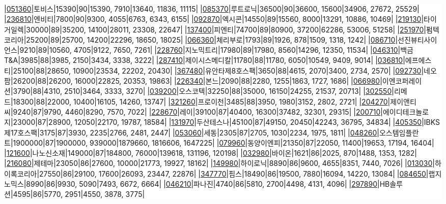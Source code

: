 |[051360](https://finance.daum.net/quotes/A051360)|토비스|15390|90|15390, 7910|13640, 11836, 11115|
|[085370](https://finance.daum.net/quotes/A085370)|루트로닉|36500|90|36600, 15600|34906, 27672, 25529|
|[236810](https://finance.daum.net/quotes/A236810)|엔비티|7800|90|9300, 4055|6763, 6343, 6155|
|[092870](https://finance.daum.net/quotes/A092870)|엑시콘|14550|89|15560, 8000|13291, 10886, 10469|
|[219130](https://finance.daum.net/quotes/A219130)|타이거일렉|30000|89|35200, 14100|28011, 23308, 22647|
|[137400](https://finance.daum.net/quotes/A137400)|피엔티|74700|89|80900, 37200|62286, 53006, 51258|
|[251970](https://finance.daum.net/quotes/A251970)|펌텍코리아|25200|89|25700, 14200|22296, 18650, 18025|
|[066360](https://finance.daum.net/quotes/A066360)|체리부로|1793|89|1926, 878|1509, 1318, 1242|
|[086710](https://finance.daum.net/quotes/A086710)|선진뷰티사이언스|9210|89|10560, 4705|9122, 7650, 7261|
|[228760](https://finance.daum.net/quotes/A228760)|지노믹트리|17980|89|17980, 8560|14296, 12350, 11534|
|[046310](https://finance.daum.net/quotes/A046310)|백금T&A|3985|88|3985, 2150|3434, 3338, 3222|
|[287410](https://finance.daum.net/quotes/A287410)|제이시스메디칼|11780|88|11780, 6050|10549, 9409, 9014|
|[036810](https://finance.daum.net/quotes/A036810)|에프에스티|25100|88|28650, 10900|23534, 22202, 20430|
|[367480](https://finance.daum.net/quotes/A367480)|유안타제8호스팩|3650|88|4615, 2070|3400, 2734, 2570|
|[092730](https://finance.daum.net/quotes/A092730)|네오팜|26200|88|26200, 16000|22825, 20353, 19863|
|[226340](https://finance.daum.net/quotes/A226340)|본느|2090|88|2280, 1255|1863, 1727, 1686|
|[066980](https://finance.daum.net/quotes/A066980)|이엔코퍼레이션|3790|88|4310, 2510|3464, 3333, 3270|
|[039200](https://finance.daum.net/quotes/A039200)|오스코텍|32250|88|35000, 16150|24255, 21537, 20713|
|[302550](https://finance.daum.net/quotes/A302550)|리메드|18300|88|22000, 10400|16105, 14260, 13747|
|[321260](https://finance.daum.net/quotes/A321260)|프로이천|3485|88|3950, 1980|3152, 2802, 2721|
|[204270](https://finance.daum.net/quotes/A204270)|제이앤티씨|9240|87|9790, 4460|8290, 7570, 7022|
|[228670](https://finance.daum.net/quotes/A228670)|레이|39100|87|40400, 16300|37482, 32301, 29315|
|[200710](https://finance.daum.net/quotes/A200710)|에이디테크놀로지|23000|87|28900, 12050|22170, 19787, 18584|
|[131970](https://finance.daum.net/quotes/A131970)|두산테스나|45100|87|49150, 20450|42243, 36795, 34834|
|[405350](https://finance.daum.net/quotes/A405350)|IBKS제17호스팩|3175|87|3930, 2235|2766, 2481, 2447|
|[053060](https://finance.daum.net/quotes/A053060)|세동|2305|87|2705, 1030|2234, 1975, 1811|
|[048260](https://finance.daum.net/quotes/A048260)|오스템임플란트|1900000|87|1900000, 939000|1879660, 1816606, 1647225|
|[079960](https://finance.daum.net/quotes/A079960)|동양이엔피|21350|87|22050, 11400|19653, 17194, 16404|
|[121600](https://finance.daum.net/quotes/A121600)|나노신소재|149000|87|184800, 76000|139618, 131196, 120198|
|[032980](https://finance.daum.net/quotes/A032980)|바이온|1621|86|2025, 870|1488, 1353, 1282|
|[216080](https://finance.daum.net/quotes/A216080)|제테마|23050|86|27600, 10000|21773, 19927, 18162|
|[149980](https://finance.daum.net/quotes/A149980)|하이로닉|8890|86|9600, 4655|8351, 7440, 7026|
|[013030](https://finance.daum.net/quotes/A013030)|하이록코리아|27550|86|29100, 17600|26093, 23447, 22876|
|[347770](https://finance.daum.net/quotes/A347770)|핌스|18490|86|19500, 7880|16094, 14220, 13084|
|[084650](https://finance.daum.net/quotes/A084650)|랩지노믹스|8990|86|9930, 5090|7493, 6672, 6664|
|[046210](https://finance.daum.net/quotes/A046210)|파나진|4740|86|5810, 2700|4498, 4131, 4096|
|[297890](https://finance.daum.net/quotes/A297890)|HB솔루션|4595|86|5770, 2951|4550, 3878, 3775|